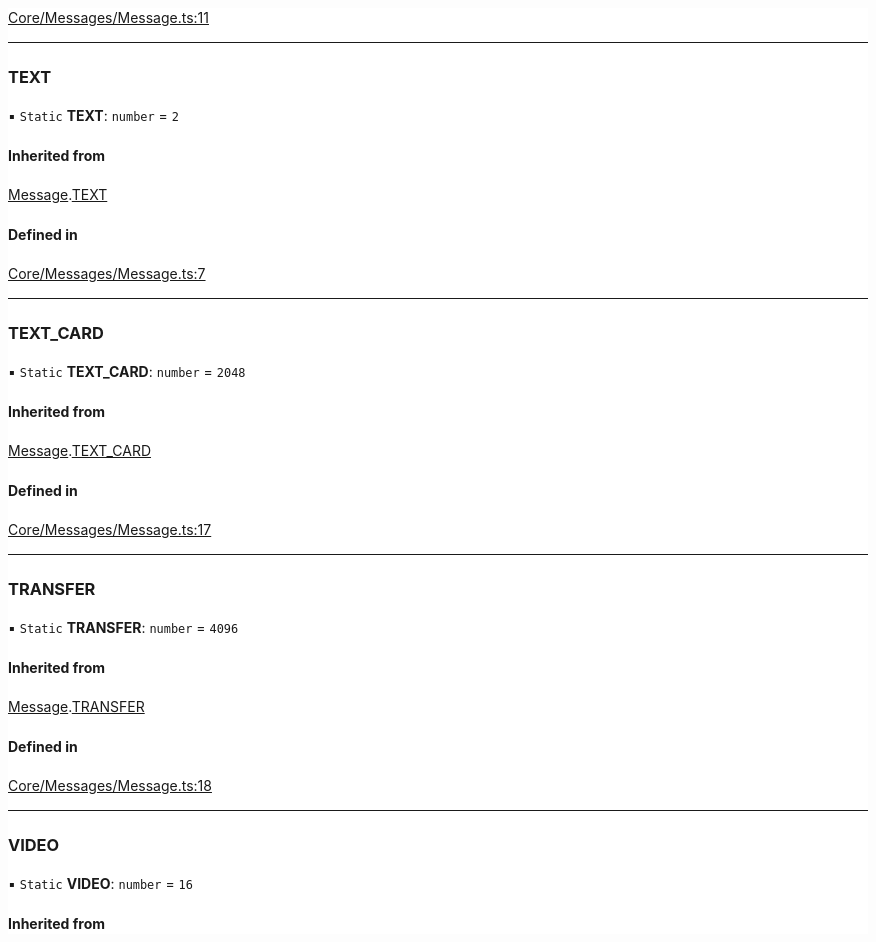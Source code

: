 [Core/Messages/Message.ts:11](https://github.com/hpyer/node-easywechat/blob/a144a0f/src/Core/Messages/Message.ts#L11)

___

### TEXT

▪ `Static` **TEXT**: `number` = `2`

#### Inherited from

[Message](Core_Messages_Message.Message.md).[TEXT](Core_Messages_Message.Message.md#text)

#### Defined in

[Core/Messages/Message.ts:7](https://github.com/hpyer/node-easywechat/blob/a144a0f/src/Core/Messages/Message.ts#L7)

___

### TEXT\_CARD

▪ `Static` **TEXT\_CARD**: `number` = `2048`

#### Inherited from

[Message](Core_Messages_Message.Message.md).[TEXT_CARD](Core_Messages_Message.Message.md#text_card)

#### Defined in

[Core/Messages/Message.ts:17](https://github.com/hpyer/node-easywechat/blob/a144a0f/src/Core/Messages/Message.ts#L17)

___

### TRANSFER

▪ `Static` **TRANSFER**: `number` = `4096`

#### Inherited from

[Message](Core_Messages_Message.Message.md).[TRANSFER](Core_Messages_Message.Message.md#transfer)

#### Defined in

[Core/Messages/Message.ts:18](https://github.com/hpyer/node-easywechat/blob/a144a0f/src/Core/Messages/Message.ts#L18)

___

### VIDEO

▪ `Static` **VIDEO**: `number` = `16`

#### Inherited from
